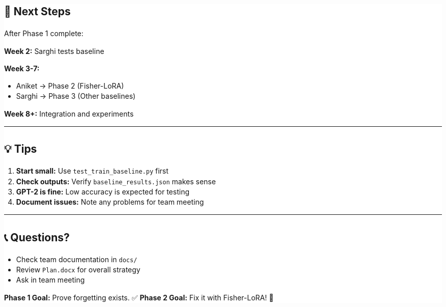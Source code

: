 
## 🎯 Next Steps

After Phase 1 complete:

**Week 2:** Sarghi tests baseline

**Week 3-7:**

- Aniket → Phase 2 (Fisher-LoRA)
- Sarghi → Phase 3 (Other baselines)

**Week 8+:** Integration and experiments

---

## 💡 Tips

1. **Start small:** Use `test_train_baseline.py` first
2. **Check outputs:** Verify `baseline_results.json` makes sense
3. **GPT-2 is fine:** Low accuracy is expected for testing
4. **Document issues:** Note any problems for team meeting

---

## 📞 Questions?

- Check team documentation in `docs/`
- Review `Plan.docx` for overall strategy
- Ask in team meeting

**Phase 1 Goal:** Prove forgetting exists. ✅
**Phase 2 Goal:** Fix it with Fisher-LoRA! 🚀
